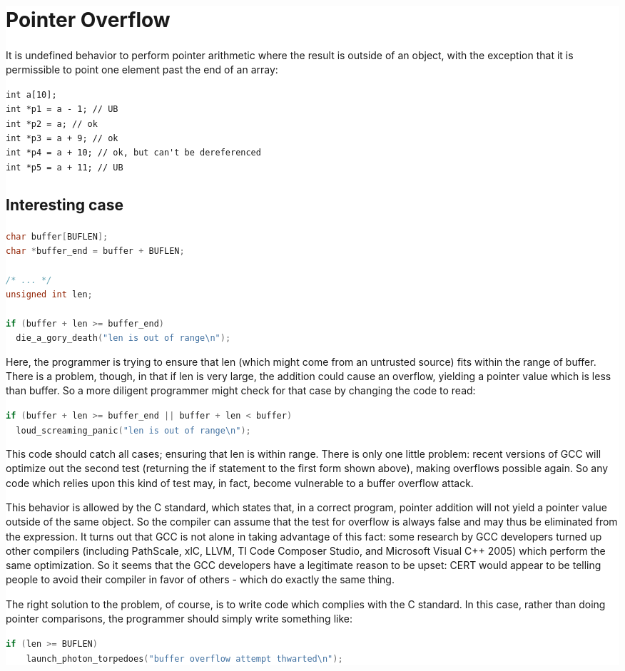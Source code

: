 # Pointer Overflow
It is undefined behavior to perform pointer arithmetic where the result is outside of an object, with the exception that it is permissible to point one element past the end of an array:

```
int a[10];
int *p1 = a - 1; // UB
int *p2 = a; // ok
int *p3 = a + 9; // ok
int *p4 = a + 10; // ok, but can't be dereferenced
int *p5 = a + 11; // UB
```
## Interesting case
```C
char buffer[BUFLEN];
char *buffer_end = buffer + BUFLEN;

/* ... */
unsigned int len;

if (buffer + len >= buffer_end)
  die_a_gory_death("len is out of range\n");
```
Here, the programmer is trying to ensure that len (which might come from an untrusted source) fits within the range of buffer. There is a problem, though, in that if len is very large, the addition could cause an overflow, yielding a pointer value which is less than buffer. So a more diligent programmer might check for that case by changing the code to read:

```C
if (buffer + len >= buffer_end || buffer + len < buffer)
  loud_screaming_panic("len is out of range\n");
```

This code should catch all cases; ensuring that len is within range. There is only one little problem: recent versions of GCC will optimize out the second test (returning the if statement to the first form shown above), making overflows possible again. So any code which relies upon this kind of test may, in fact, become vulnerable to a buffer overflow attack.

This behavior is allowed by the C standard, which states that, in a correct program, pointer addition will not yield a pointer value outside of the same object. So the compiler can assume that the test for overflow is always false and may thus be eliminated from the expression. It turns out that GCC is not alone in taking advantage of this fact: some research by GCC developers turned up other compilers (including PathScale, xlC, LLVM, TI Code Composer Studio, and Microsoft Visual C++ 2005) which perform the same optimization. So it seems that the GCC developers have a legitimate reason to be upset: CERT would appear to be telling people to avoid their compiler in favor of others - which do exactly the same thing.

The right solution to the problem, of course, is to write code which complies with the C standard. In this case, rather than doing pointer comparisons, the programmer should simply write something like:

```C
if (len >= BUFLEN)
    launch_photon_torpedoes("buffer overflow attempt thwarted\n");
```

